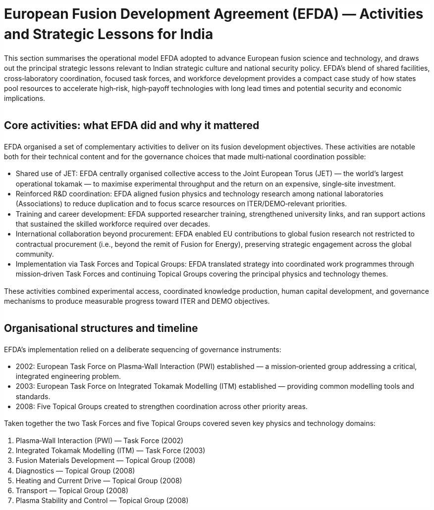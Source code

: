 
# European Fusion Development Agreement (EFDA) — Activities and Strategic Lessons for India

This section summarises the operational model EFDA adopted to advance European fusion science and technology, and draws out the principal strategic lessons relevant to Indian strategic culture and national security policy. EFDA’s blend of shared facilities, cross‑laboratory coordination, focused task forces, and workforce development provides a compact case study of how states pool resources to accelerate high‑risk, high‑payoff technologies with long lead times and potential security and economic implications.

## Core activities: what EFDA did and why it mattered
EFDA organised a set of complementary activities to deliver on its fusion development objectives. These activities are notable both for their technical content and for the governance choices that made multi‑national coordination possible:

- Shared use of JET: EFDA centrally organised collective access to the Joint European Torus (JET) — the world’s largest operational tokamak — to maximise experimental throughput and the return on an expensive, single‑site investment.
- Reinforced R&D coordination: EFDA aligned fusion physics and technology research among national laboratories (Associations) to reduce duplication and to focus scarce resources on ITER/DEMO‑relevant priorities.
- Training and career development: EFDA supported researcher training, strengthened university links, and ran support actions that sustained the skilled workforce required over decades.
- International collaboration beyond procurement: EFDA enabled EU contributions to global fusion research not restricted to contractual procurement (i.e., beyond the remit of Fusion for Energy), preserving strategic engagement across the global community.
- Implementation via Task Forces and Topical Groups: EFDA translated strategy into coordinated work programmes through mission‑driven Task Forces and continuing Topical Groups covering the principal physics and technology themes.

These activities combined experimental access, coordinated knowledge production, human capital development, and governance mechanisms to produce measurable progress toward ITER and DEMO objectives.

## Organisational structures and timeline
EFDA’s implementation relied on a deliberate sequencing of governance instruments:

- 2002: European Task Force on Plasma‑Wall Interaction (PWI) established — a mission‑oriented group addressing a critical, integrated engineering problem.
- 2003: European Task Force on Integrated Tokamak Modelling (ITM) established — providing common modelling tools and standards.
- 2008: Five Topical Groups created to strengthen coordination across other priority areas.

Taken together the two Task Forces and five Topical Groups covered seven key physics and technology domains:
1. Plasma‑Wall Interaction (PWI) — Task Force (2002)  
2. Integrated Tokamak Modelling (ITM) — Task Force (2003)  
3. Fusion Materials Development — Topical Group (2008)  
4. Diagnostics — Topical Group (2008)  
5. Heating and Current Drive — Topical Group (2008)  
6. Transport — Topical Group (2008)  
7. Plasma Stability and Control — Topical Group (2008)
